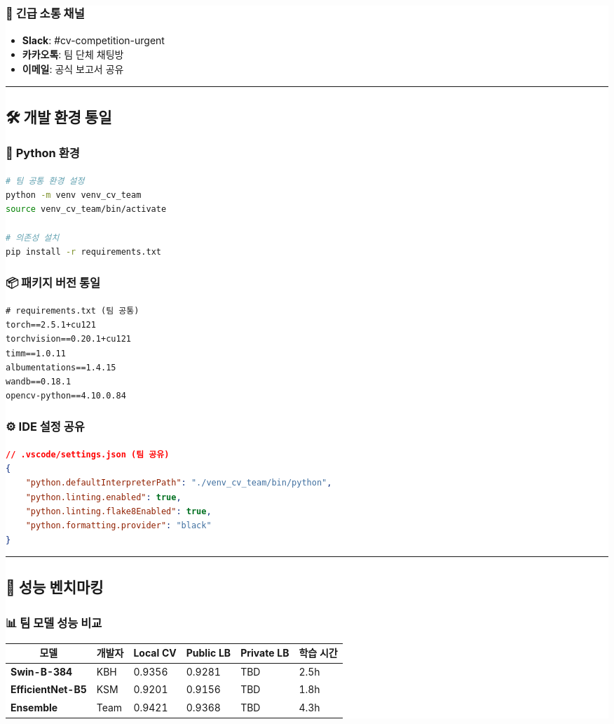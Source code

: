### 🚨 **긴급 소통 채널**
- **Slack**: #cv-competition-urgent
- **카카오톡**: 팀 단체 채팅방
- **이메일**: 공식 보고서 공유

---

## 🛠️ **개발 환경 통일**

### 🐍 **Python 환경**
```bash
# 팀 공통 환경 설정
python -m venv venv_cv_team
source venv_cv_team/bin/activate

# 의존성 설치
pip install -r requirements.txt
```

### 📦 **패키지 버전 통일**
```txt
# requirements.txt (팀 공통)
torch==2.5.1+cu121
torchvision==0.20.1+cu121
timm==1.0.11
albumentations==1.4.15
wandb==0.18.1
opencv-python==4.10.0.84
```

### ⚙️ **IDE 설정 공유**
```json
// .vscode/settings.json (팀 공유)
{
    "python.defaultInterpreterPath": "./venv_cv_team/bin/python",
    "python.linting.enabled": true,
    "python.linting.flake8Enabled": true,
    "python.formatting.provider": "black"
}
```

---

## 🎯 **성능 벤치마킹**

### 📊 **팀 모델 성능 비교**

| 모델 | 개발자 | Local CV | Public LB | Private LB | 학습 시간 |
|------|---------|----------|-----------|------------|-----------|
| **Swin-B-384** | KBH | 0.9356 | 0.9281 | TBD | 2.5h |
| **EfficientNet-B5** | KSM | 0.9201 | 0.9156 | TBD | 1.8h |
| **Ensemble** | Team | 0.9421 | 0.9368 | TBD | 4.3h |

